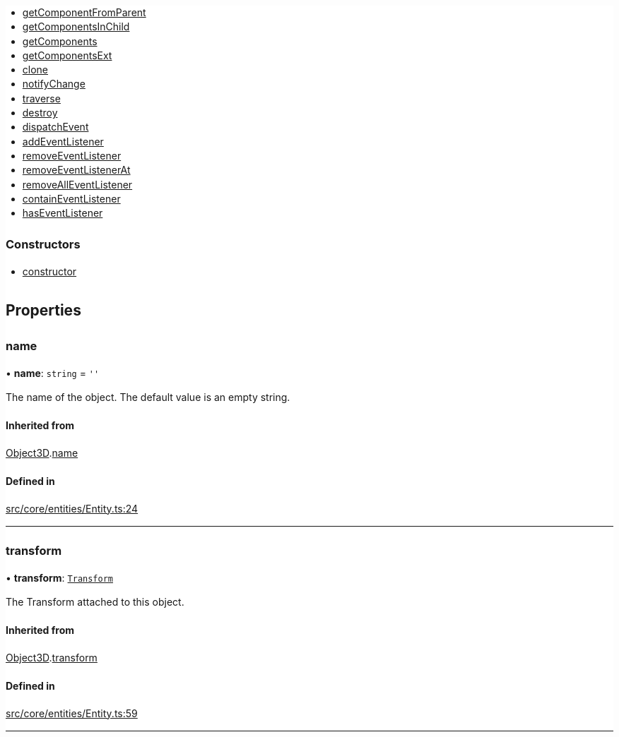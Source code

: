 - [getComponentFromParent](InstancedMesh.md#getcomponentfromparent)
- [getComponentsInChild](InstancedMesh.md#getcomponentsinchild)
- [getComponents](InstancedMesh.md#getcomponents)
- [getComponentsExt](InstancedMesh.md#getcomponentsext)
- [clone](InstancedMesh.md#clone)
- [notifyChange](InstancedMesh.md#notifychange)
- [traverse](InstancedMesh.md#traverse)
- [destroy](InstancedMesh.md#destroy)
- [dispatchEvent](InstancedMesh.md#dispatchevent)
- [addEventListener](InstancedMesh.md#addeventlistener)
- [removeEventListener](InstancedMesh.md#removeeventlistener)
- [removeEventListenerAt](InstancedMesh.md#removeeventlistenerat)
- [removeAllEventListener](InstancedMesh.md#removealleventlistener)
- [containEventListener](InstancedMesh.md#containeventlistener)
- [hasEventListener](InstancedMesh.md#haseventlistener)

### Constructors

- [constructor](InstancedMesh.md#constructor)

## Properties

### name

• **name**: `string` = `''`

The name of the object. The default value is an empty string.

#### Inherited from

[Object3D](Object3D.md).[name](Object3D.md#name)

#### Defined in

[src/core/entities/Entity.ts:24](https://github.com/Orillusion/orillusion/blob/main/src/core/entities/Entity.ts#L24)

___

### transform

• **transform**: [`Transform`](Transform.md)

The Transform attached to this object.

#### Inherited from

[Object3D](Object3D.md).[transform](Object3D.md#transform)

#### Defined in

[src/core/entities/Entity.ts:59](https://github.com/Orillusion/orillusion/blob/main/src/core/entities/Entity.ts#L59)

___
